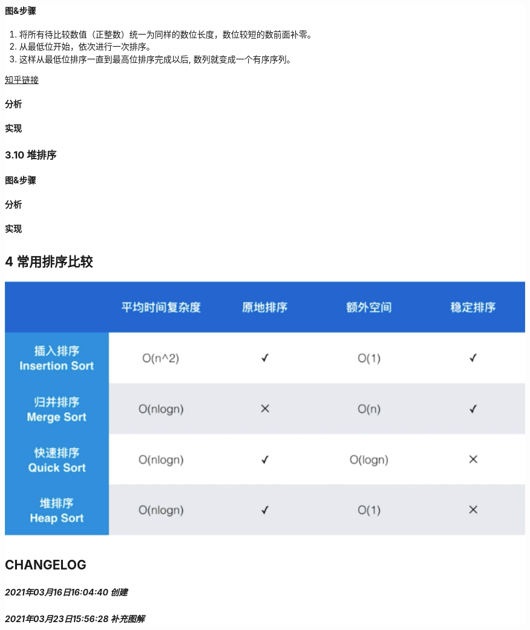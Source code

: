 #### 图&步骤
1. 将所有待比较数值（正整数）统一为同样的数位长度，数位较短的数前面补零。
2. 从最低位开始，依次进行一次排序。
3. 这样从最低位排序一直到最高位排序完成以后, 数列就变成一个有序序列。
   
[知乎链接](https://zhuanlan.zhihu.com/p/126116878)
#### 分析

#### 实现

### 3.10 堆排序

#### 图&步骤

#### 分析

#### 实现

## 4 常用排序比较

![img.png](../images/sort/compare.png)

## CHANGELOG

##### 2021年03月16日16:04:40 创建

##### 2021年03月23日15:56:28 补充图解
